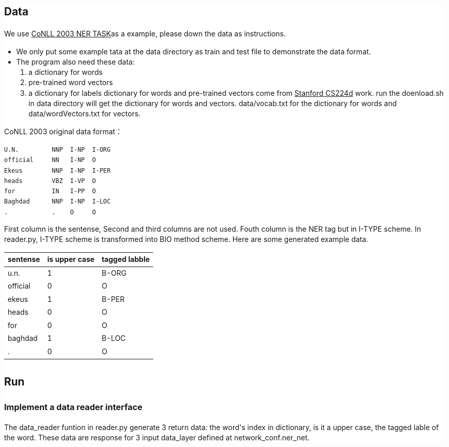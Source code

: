
## Data

We use [CoNLL 2003 NER TASK](http://www.clips.uantwerpen.be/conll2003/ner/)as a example, please down the data as instructions.

+ We only put some example tata at the data directory as train and test file to demonstrate the data format.
+ The program also need these data:
    1. a dictionary for words
    2. pre-trained word vectors
    3. a dictionary for labels
   dictionary for words and pre-trained vectors come from [Stanford CS224d](http://cs224d.stanford.edu/) work. 
   run the doenload.sh in data directory will get the dictionary for words and vectors.
   data/vocab.txt for the dictionary for words and data/wordVectors.txt for vectors.

CoNLL 2003 original data format：

```
U.N.         NNP  I-NP  I-ORG
official     NN   I-NP  O
Ekeus        NNP  I-NP  I-PER
heads        VBZ  I-VP  O
for          IN   I-PP  O
Baghdad      NNP  I-NP  I-LOC
.            .    O     O
```

First column is the sentense, Second and third columns are not used. Fouth column is the NER tag but in I-TYPE scheme.
In reader.py,  I-TYPE scheme is transformed into BIO method scheme. Here are some generated example data.

| sentense | is upper case| tagged labble |
| -------- | ------------ | -------- |
| u.n.     | 1            | B-ORG    |
| official | 0            | O        |
| ekeus    | 1            | B-PER    |
| heads    | 0            | O        |
| for      | 0            | O        |
| baghdad  | 1            | B-LOC    |
| .        | 0            | O        |

## Run
### Implement a data reader interface

The data_reader funtion in reader.py generate 3 return data: the word's index in dictionary, is it a upper case, the tagged lable of the word.   These data are response for 3 input data_layer defined at network_conf.ner_net.
